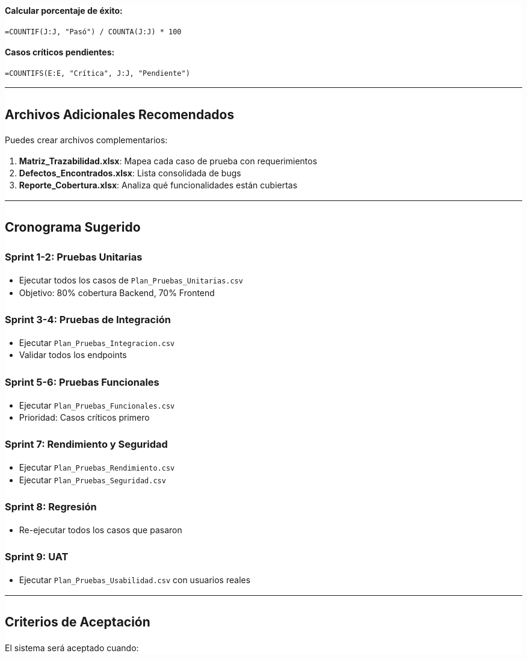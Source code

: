 **Calcular porcentaje de éxito:**
```excel
=COUNTIF(J:J, "Pasó") / COUNTA(J:J) * 100
```

**Casos críticos pendientes:**
```excel
=COUNTIFS(E:E, "Crítica", J:J, "Pendiente")
```

---

## Archivos Adicionales Recomendados

Puedes crear archivos complementarios:

1. **Matriz_Trazabilidad.xlsx**: Mapea cada caso de prueba con requerimientos
2. **Defectos_Encontrados.xlsx**: Lista consolidada de bugs
3. **Reporte_Cobertura.xlsx**: Analiza qué funcionalidades están cubiertas

---

## Cronograma Sugerido

### Sprint 1-2: Pruebas Unitarias
- Ejecutar todos los casos de `Plan_Pruebas_Unitarias.csv`
- Objetivo: 80% cobertura Backend, 70% Frontend

### Sprint 3-4: Pruebas de Integración
- Ejecutar `Plan_Pruebas_Integracion.csv`
- Validar todos los endpoints

### Sprint 5-6: Pruebas Funcionales
- Ejecutar `Plan_Pruebas_Funcionales.csv`
- Prioridad: Casos críticos primero

### Sprint 7: Rendimiento y Seguridad
- Ejecutar `Plan_Pruebas_Rendimiento.csv`
- Ejecutar `Plan_Pruebas_Seguridad.csv`

### Sprint 8: Regresión
- Re-ejecutar todos los casos que pasaron

### Sprint 9: UAT
- Ejecutar `Plan_Pruebas_Usabilidad.csv` con usuarios reales

---

## Criterios de Aceptación

El sistema será aceptado cuando:
